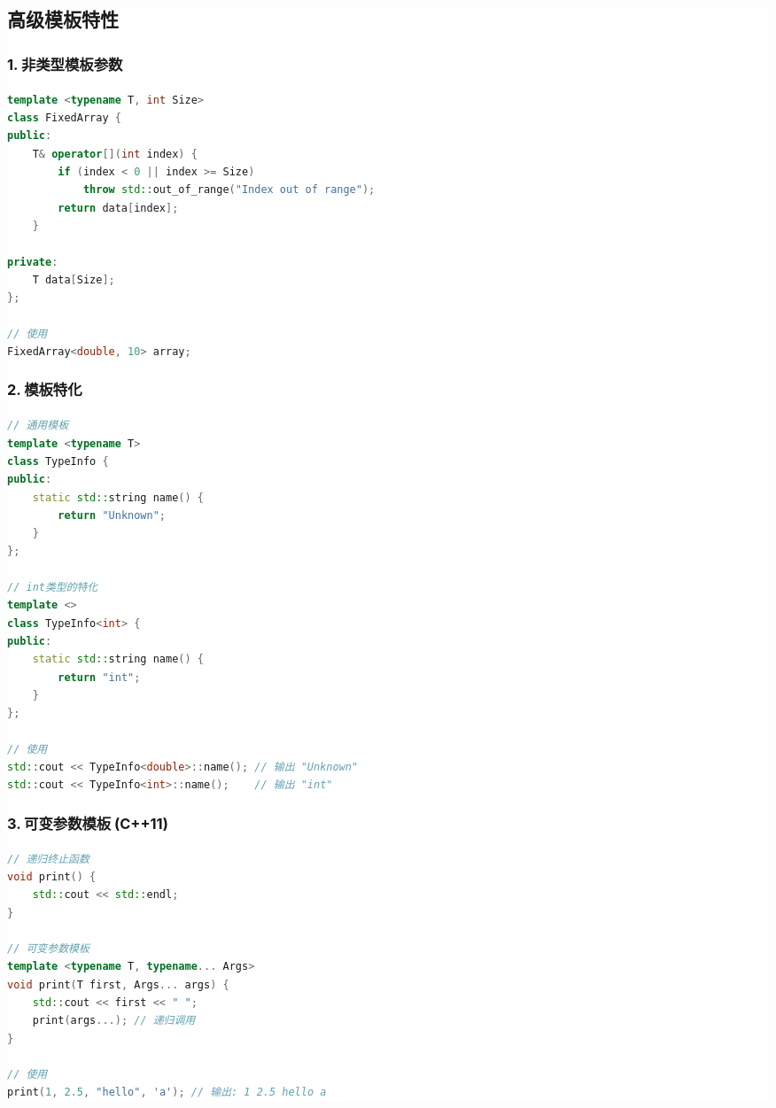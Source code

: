 

## 高级模板特性

### 1. 非类型模板参数
```cpp
template <typename T, int Size>
class FixedArray {
public:
    T& operator[](int index) {
        if (index < 0 || index >= Size)
            throw std::out_of_range("Index out of range");
        return data[index];
    }
    
private:
    T data[Size];
};

// 使用
FixedArray<double, 10> array;
```

### 2. 模板特化
```cpp
// 通用模板
template <typename T>
class TypeInfo {
public:
    static std::string name() {
        return "Unknown";
    }
};

// int类型的特化
template <>
class TypeInfo<int> {
public:
    static std::string name() {
        return "int";
    }
};

// 使用
std::cout << TypeInfo<double>::name(); // 输出 "Unknown"
std::cout << TypeInfo<int>::name();    // 输出 "int"
```

### 3. 可变参数模板 (C++11)
```cpp
// 递归终止函数
void print() {
    std::cout << std::endl;
}

// 可变参数模板
template <typename T, typename... Args>
void print(T first, Args... args) {
    std::cout << first << " ";
    print(args...); // 递归调用
}

// 使用
print(1, 2.5, "hello", 'a'); // 输出: 1 2.5 hello a
```
